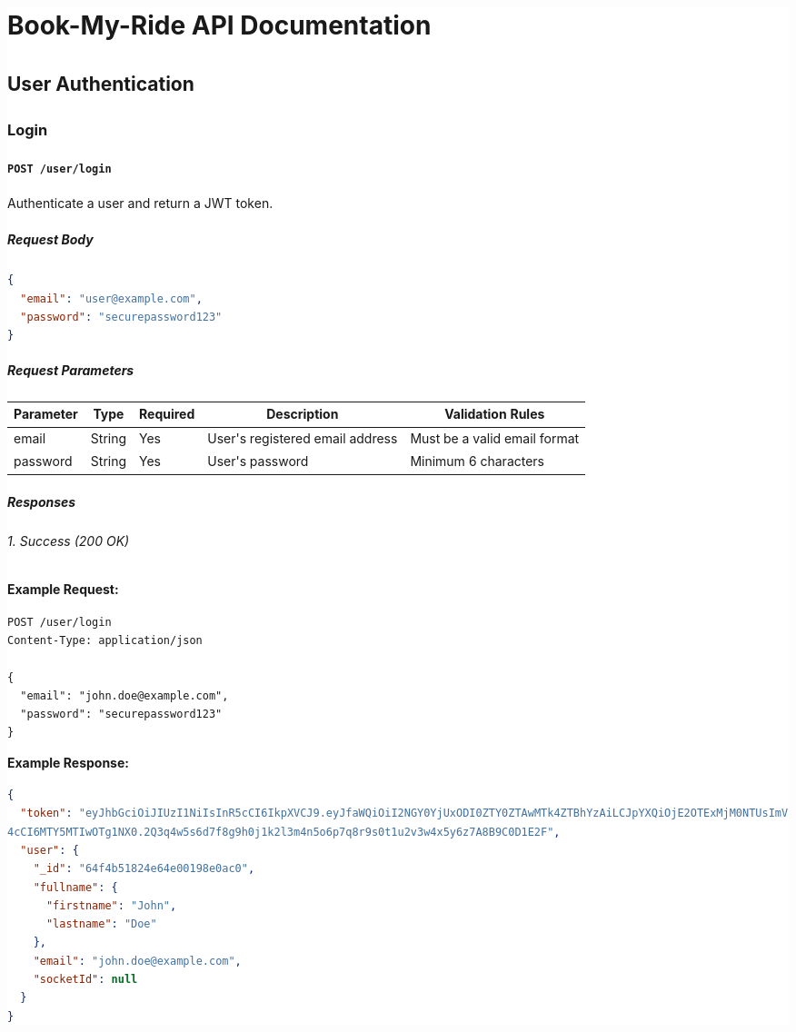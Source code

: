 # Book-My-Ride API Documentation

## User Authentication

### Login

#### `POST /user/login`

Authenticate a user and return a JWT token.

##### Request Body

```json
{
  "email": "user@example.com",
  "password": "securepassword123"
}
```

##### Request Parameters

| Parameter | Type   | Required | Description                                      | Validation Rules                                      |
|-----------|--------|----------|--------------------------------------------------|------------------------------------------------------|
| email     | String | Yes      | User's registered email address                  | Must be a valid email format                         |
| password  | String | Yes      | User's password                                  | Minimum 6 characters                                 |

##### Responses

###### 1. Success (200 OK)

**Example Request:**
```http
POST /user/login
Content-Type: application/json

{
  "email": "john.doe@example.com",
  "password": "securepassword123"
}
```

**Example Response:**
```json
{
  "token": "eyJhbGciOiJIUzI1NiIsInR5cCI6IkpXVCJ9.eyJfaWQiOiI2NGY0YjUxODI0ZTY0ZTAwMTk4ZTBhYzAiLCJpYXQiOjE2OTExMjM0NTUsImV4cCI6MTY5MTIwOTg1NX0.2Q3q4w5s6d7f8g9h0j1k2l3m4n5o6p7q8r9s0t1u2v3w4x5y6z7A8B9C0D1E2F",
  "user": {
    "_id": "64f4b51824e64e00198e0ac0",
    "fullname": {
      "firstname": "John",
      "lastname": "Doe"
    },
    "email": "john.doe@example.com",
    "socketId": null
  }
}
```
